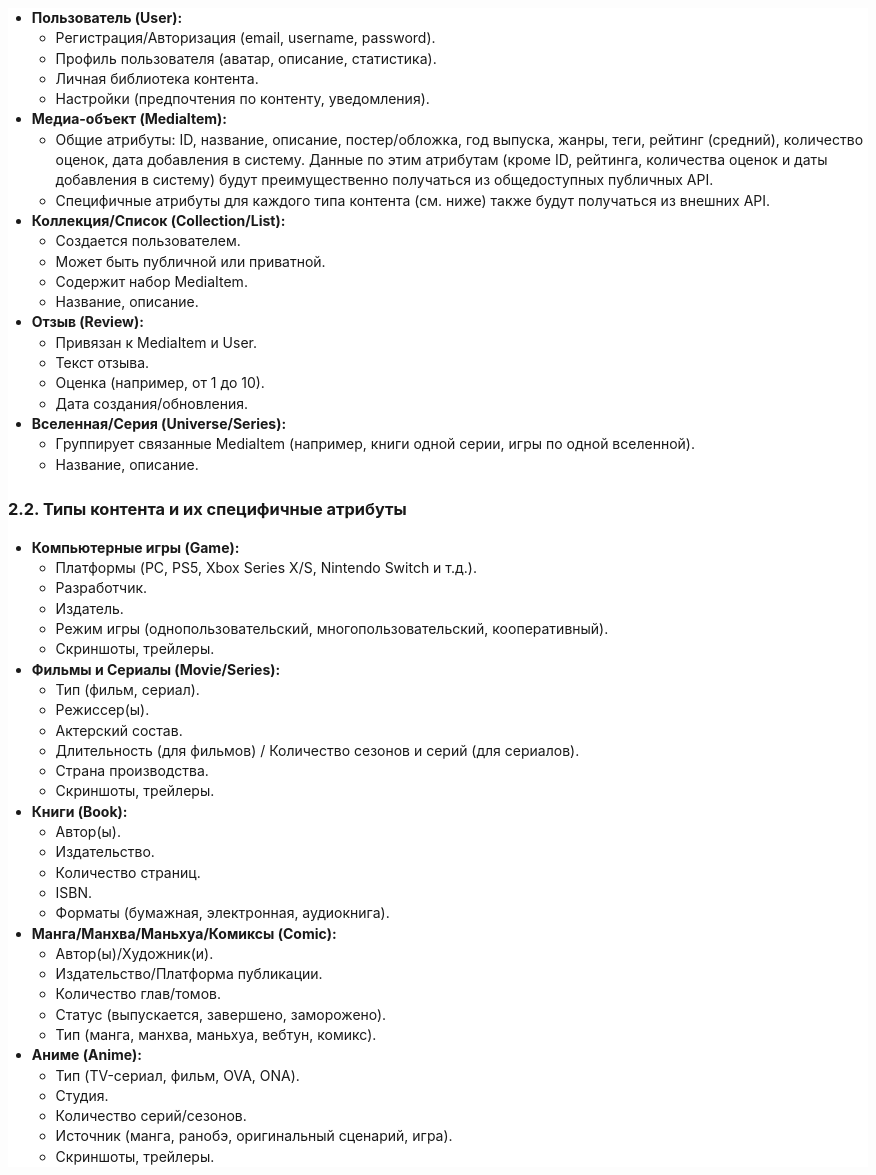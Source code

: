 *   **Пользователь (User):**
    *   Регистрация/Авторизация (email, username, password).
    *   Профиль пользователя (аватар, описание, статистика).
    *   Личная библиотека контента.
    *   Настройки (предпочтения по контенту, уведомления).
*   **Медиа-объект (MediaItem):**
    *   Общие атрибуты: ID, название, описание, постер/обложка, год выпуска, жанры, теги, рейтинг (средний), количество оценок, дата добавления в систему. Данные по этим атрибутам (кроме ID, рейтинга, количества оценок и даты добавления в систему) будут преимущественно получаться из общедоступных публичных API.
    *   Специфичные атрибуты для каждого типа контента (см. ниже) также будут получаться из внешних API.
*   **Коллекция/Список (Collection/List):**
    *   Создается пользователем.
    *   Может быть публичной или приватной.
    *   Содержит набор MediaItem.
    *   Название, описание.
*   **Отзыв (Review):**
    *   Привязан к MediaItem и User.
    *   Текст отзыва.
    *   Оценка (например, от 1 до 10).
    *   Дата создания/обновления.
*   **Вселенная/Серия (Universe/Series):**
    *   Группирует связанные MediaItem (например, книги одной серии, игры по одной вселенной).
    *   Название, описание.

### 2.2. Типы контента и их специфичные атрибуты

*   **Компьютерные игры (Game):**
    *   Платформы (PC, PS5, Xbox Series X/S, Nintendo Switch и т.д.).
    *   Разработчик.
    *   Издатель.
    *   Режим игры (однопользовательский, многопользовательский, кооперативный).
    *   Скриншоты, трейлеры.
*   **Фильмы и Сериалы (Movie/Series):**
    *   Тип (фильм, сериал).
    *   Режиссер(ы).
    *   Актерский состав.
    *   Длительность (для фильмов) / Количество сезонов и серий (для сериалов).
    *   Страна производства.
    *   Скриншоты, трейлеры.
*   **Книги (Book):**
    *   Автор(ы).
    *   Издательство.
    *   Количество страниц.
    *   ISBN.
    *   Форматы (бумажная, электронная, аудиокнига).
*   **Манга/Манхва/Маньхуа/Комиксы (Comic):**
    *   Автор(ы)/Художник(и).
    *   Издательство/Платформа публикации.
    *   Количество глав/томов.
    *   Статус (выпускается, завершено, заморожено).
    *   Тип (манга, манхва, маньхуа, вебтун, комикс).
*   **Аниме (Anime):**
    *   Тип (TV-сериал, фильм, OVA, ONA).
    *   Студия.
    *   Количество серий/сезонов.
    *   Источник (манга, ранобэ, оригинальный сценарий, игра).
    *   Скриншоты, трейлеры.
